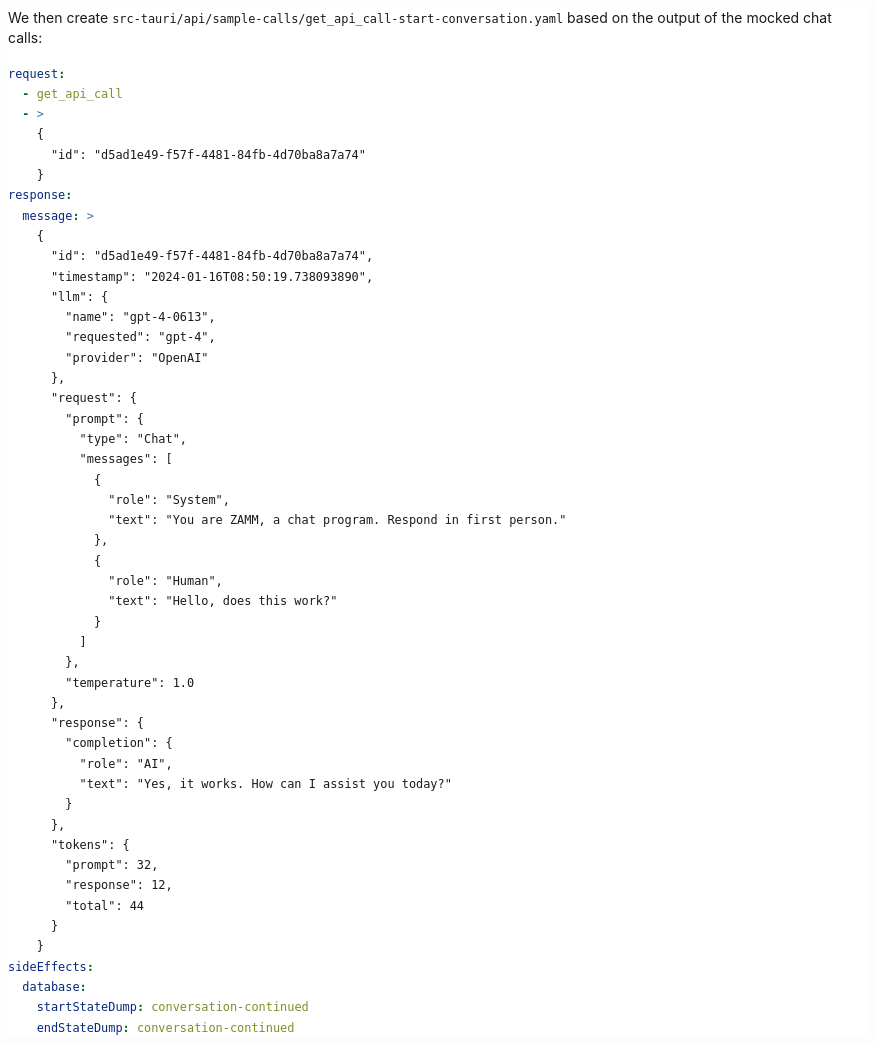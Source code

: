 ```rust

```

We then create `src-tauri/api/sample-calls/get_api_call-start-conversation.yaml` based on the output of the mocked chat calls:

```yaml
request:
  - get_api_call
  - >
    {
      "id": "d5ad1e49-f57f-4481-84fb-4d70ba8a7a74"
    }
response:
  message: >
    {
      "id": "d5ad1e49-f57f-4481-84fb-4d70ba8a7a74",
      "timestamp": "2024-01-16T08:50:19.738093890",
      "llm": {
        "name": "gpt-4-0613",
        "requested": "gpt-4",
        "provider": "OpenAI"
      },
      "request": {
        "prompt": {
          "type": "Chat",
          "messages": [
            {
              "role": "System",
              "text": "You are ZAMM, a chat program. Respond in first person."
            },
            {
              "role": "Human",
              "text": "Hello, does this work?"
            }
          ]
        },
        "temperature": 1.0
      },
      "response": {
        "completion": {
          "role": "AI",
          "text": "Yes, it works. How can I assist you today?"
        }
      },
      "tokens": {
        "prompt": 32,
        "response": 12,
        "total": 44
      }
    }
sideEffects:
  database:
    startStateDump: conversation-continued
    endStateDump: conversation-continued

```
